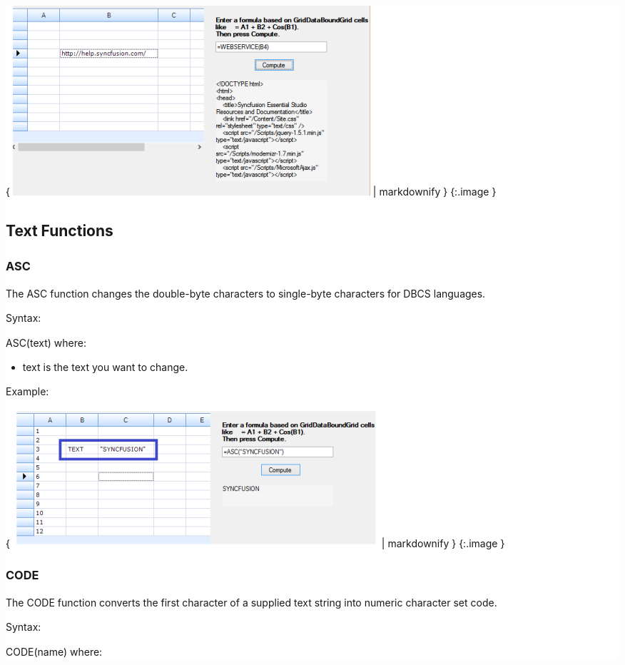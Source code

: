 { ![C:/Users/ApoorvahR/Desktop/6.3.png](Calculate-functions_images/Calculate-functions_img144.png) | markdownify }
{:.image }


## Text Functions

### ASC

The ASC function changes the double-byte characters to single-byte characters for DBCS languages.

Syntax:

ASC(text) where:

* text is the text you want to change.

Example:

{ ![C:/Users/ApoorvahR/Desktop/70.png](Calculate-functions_images/Calculate-functions_img145.png) | markdownify }
{:.image }


### CODE

The CODE function converts the first character of a supplied text string into numeric character set code.

Syntax:

CODE(name) where:
